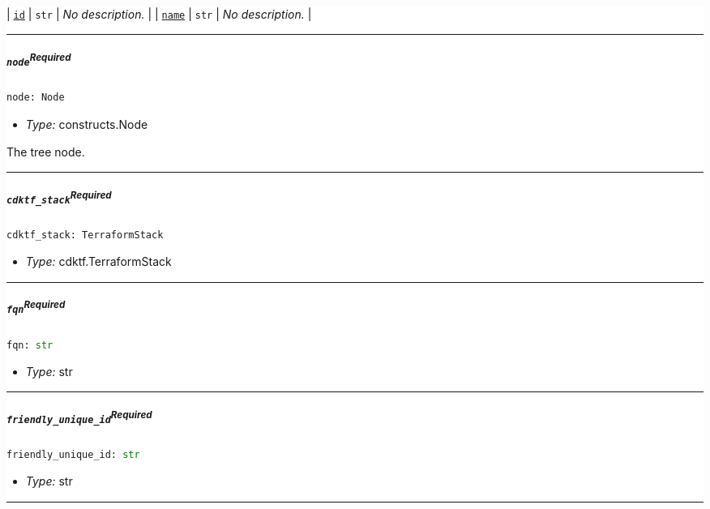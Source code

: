 | <code><a href="#rhizo-co-terraform-provider-oci.dataOciApmSyntheticsOnPremiseVantagePoints.DataOciApmSyntheticsOnPremiseVantagePoints.property.id">id</a></code> | <code>str</code> | *No description.* |
| <code><a href="#rhizo-co-terraform-provider-oci.dataOciApmSyntheticsOnPremiseVantagePoints.DataOciApmSyntheticsOnPremiseVantagePoints.property.name">name</a></code> | <code>str</code> | *No description.* |

---

##### `node`<sup>Required</sup> <a name="node" id="rhizo-co-terraform-provider-oci.dataOciApmSyntheticsOnPremiseVantagePoints.DataOciApmSyntheticsOnPremiseVantagePoints.property.node"></a>

```python
node: Node
```

- *Type:* constructs.Node

The tree node.

---

##### `cdktf_stack`<sup>Required</sup> <a name="cdktf_stack" id="rhizo-co-terraform-provider-oci.dataOciApmSyntheticsOnPremiseVantagePoints.DataOciApmSyntheticsOnPremiseVantagePoints.property.cdktfStack"></a>

```python
cdktf_stack: TerraformStack
```

- *Type:* cdktf.TerraformStack

---

##### `fqn`<sup>Required</sup> <a name="fqn" id="rhizo-co-terraform-provider-oci.dataOciApmSyntheticsOnPremiseVantagePoints.DataOciApmSyntheticsOnPremiseVantagePoints.property.fqn"></a>

```python
fqn: str
```

- *Type:* str

---

##### `friendly_unique_id`<sup>Required</sup> <a name="friendly_unique_id" id="rhizo-co-terraform-provider-oci.dataOciApmSyntheticsOnPremiseVantagePoints.DataOciApmSyntheticsOnPremiseVantagePoints.property.friendlyUniqueId"></a>

```python
friendly_unique_id: str
```

- *Type:* str

---